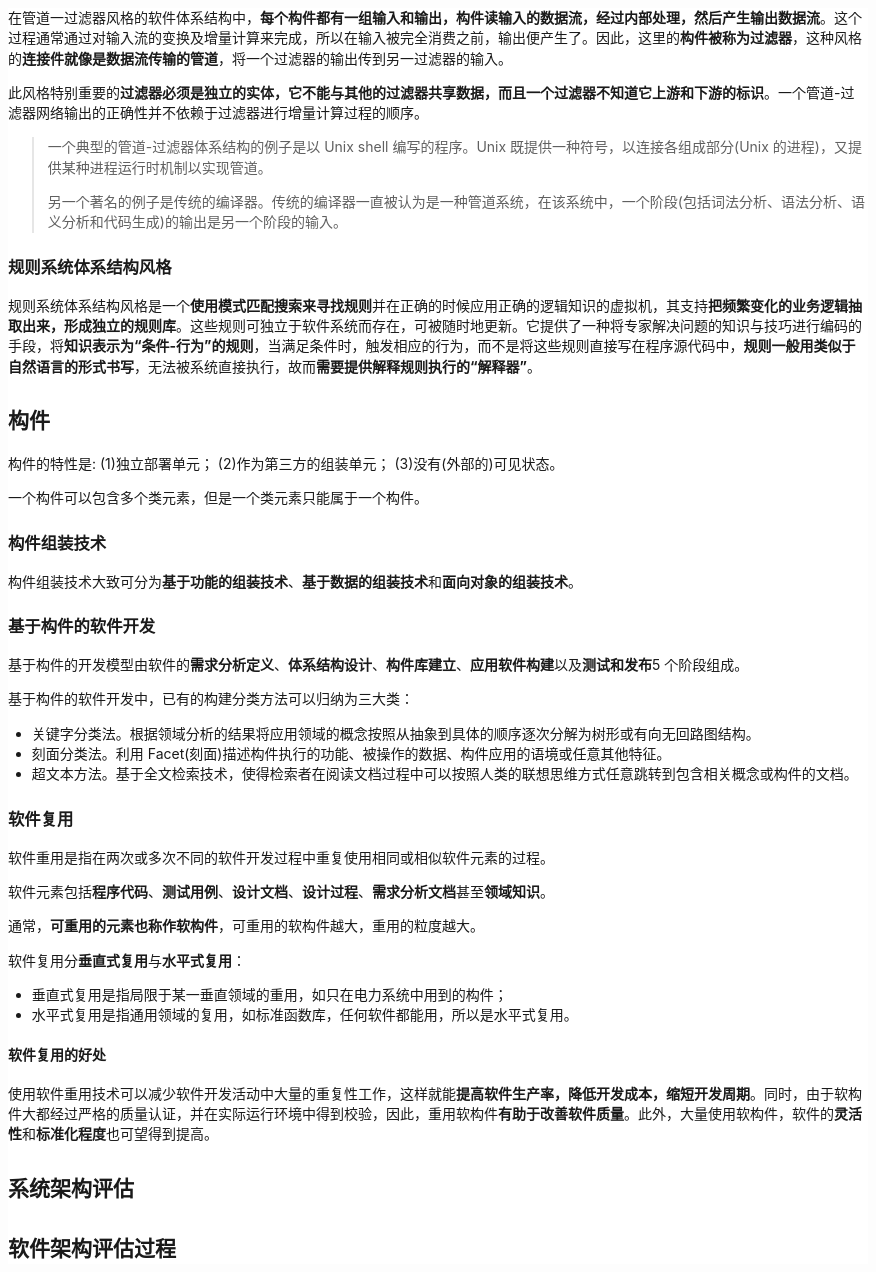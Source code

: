 在管道一过滤器风格的软件体系结构中，**每个构件都有一组输入和输出，构件读输入的数据流，经过内部处理，然后产生输出数据流**。这个过程通常通过对输入流的变换及增量计算来完成，所以在输入被完全消费之前，输出便产生了。因此，这里的**构件被称为过滤器**，这种风格的**连接件就像是数据流传输的管道**，将一个过滤器的输出传到另一过滤器的输入。

此风格特别重要的**过滤器必须是独立的实体，它不能与其他的过滤器共享数据，而且一个过滤器不知道它上游和下游的标识**。一个管道-过滤器网络输出的正确性并不依赖于过滤器进行增量计算过程的顺序。

> 一个典型的管道-过滤器体系结构的例子是以 Unix shell 编写的程序。Unix 既提供一种符号，以连接各组成部分(Unix 的进程)，又提供某种进程运行时机制以实现管道。
>
> 另一个著名的例子是传统的编译器。传统的编译器一直被认为是一种管道系统，在该系统中，一个阶段(包括词法分析、语法分析、语义分析和代码生成)的输出是另一个阶段的输入。

### 规则系统体系结构风格

规则系统体系结构风格是一个**使用模式匹配搜索来寻找规则**并在正确的时候应用正确的逻辑知识的虚拟机，其支持**把频繁变化的业务逻辑抽取出来，形成独立的规则库**。这些规则可独立于软件系统而存在，可被随时地更新。它提供了一种将专家解决问题的知识与技巧进行编码的手段，将**知识表示为“条件-行为”的规则**，当满足条件时，触发相应的行为，而不是将这些规则直接写在程序源代码中，**规则一般用类似于自然语言的形式书写**，无法被系统直接执行，故而**需要提供解释规则执行的“解释器”**。

## 构件

构件的特性是: (1)独立部署单元； (2)作为第三方的组装单元； (3)没有(外部的)可见状态。

一个构件可以包含多个类元素，但是一个类元素只能属于一个构件。

### 构件组装技术

构件组装技术大致可分为**基于功能的组装技术**、**基于数据的组装技术**和**面向对象的组装技术**。

### 基于构件的软件开发

基于构件的开发模型由软件的**需求分析定义**、**体系结构设计**、**构件库建立**、**应用软件构建**以及**测试和发布**5 个阶段组成。

基于构件的软件开发中，已有的构建分类方法可以归纳为三大类：

- 关键字分类法。根据领域分析的结果将应用领域的概念按照从抽象到具体的顺序逐次分解为树形或有向无回路图结构。
- 刻面分类法。利用 Facet(刻面)描述构件执行的功能、被操作的数据、构件应用的语境或任意其他特征。
- 超文本方法。基于全文检索技术，使得检索者在阅读文档过程中可以按照人类的联想思维方式任意跳转到包含相关概念或构件的文档。

### 软件复用

软件重用是指在两次或多次不同的软件开发过程中重复使用相同或相似软件元素的过程。

软件元素包括**程序代码**、**测试用例**、**设计文档**、**设计过程**、**需求分析文档**甚至**领域知识**。

通常，**可重用的元素也称作软构件**，可重用的软构件越大，重用的粒度越大。

软件复用分**垂直式复用**与**水平式复用**：

- 垂直式复用是指局限于某一垂直领域的重用，如只在电力系统中用到的构件；
- 水平式复用是指通用领域的复用，如标准函数库，任何软件都能用，所以是水平式复用。

#### 软件复用的好处

使用软件重用技术可以减少软件开发活动中大量的重复性工作，这样就能**提高软件生产率，降低开发成本，缩短开发周期**。同时，由于软构件大都经过严格的质量认证，并在实际运行环境中得到校验，因此，重用软构件**有助于改善软件质量**。此外，大量使用软构件，软件的**灵活性**和**标准化程度**也可望得到提高。

## 系统架构评估

## 软件架构评估过程
